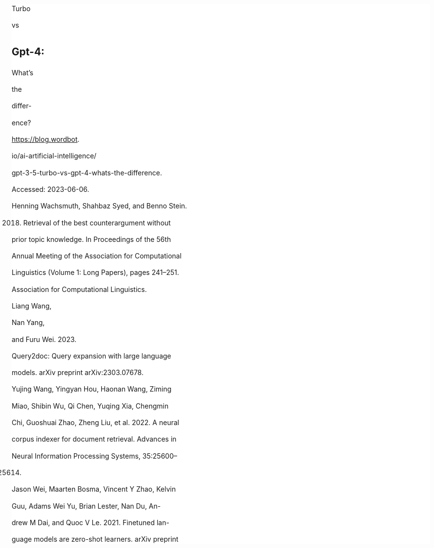 Turbo

vs

## Gpt-4:

What’s

the

differ-

ence?

https://blog.wordbot.

io/ai-artificial-intelligence/

gpt-3-5-turbo-vs-gpt-4-whats-the-difference.

Accessed: 2023-06-06.

Henning Wachsmuth, Shahbaz Syed, and Benno Stein.

2018. Retrieval of the best counterargument without

prior topic knowledge. In Proceedings of the 56th

Annual Meeting of the Association for Computational

Linguistics (Volume 1: Long Papers), pages 241–251.

Association for Computational Linguistics.

Liang Wang,

Nan Yang,

and Furu Wei. 2023.

Query2doc: Query expansion with large language

models. arXiv preprint arXiv:2303.07678.

Yujing Wang, Yingyan Hou, Haonan Wang, Ziming

Miao, Shibin Wu, Qi Chen, Yuqing Xia, Chengmin

Chi, Guoshuai Zhao, Zheng Liu, et al. 2022. A neural

corpus indexer for document retrieval. Advances in

Neural Information Processing Systems, 35:25600–

25614.

Jason Wei, Maarten Bosma, Vincent Y Zhao, Kelvin

Guu, Adams Wei Yu, Brian Lester, Nan Du, An-

drew M Dai, and Quoc V Le. 2021. Finetuned lan-

guage models are zero-shot learners. arXiv preprint
